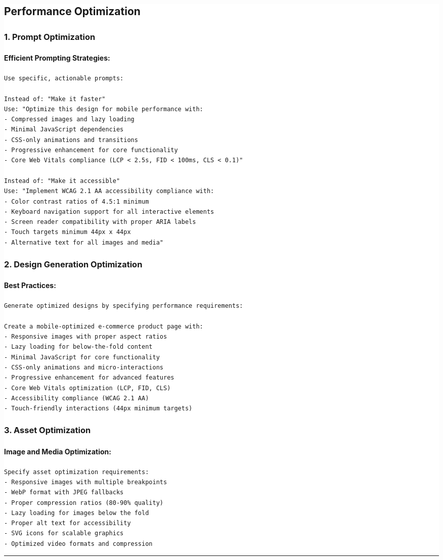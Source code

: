 
## Performance Optimization

### 1. **Prompt Optimization**

#### **Efficient Prompting Strategies:**
```
Use specific, actionable prompts:

Instead of: "Make it faster"
Use: "Optimize this design for mobile performance with:
- Compressed images and lazy loading
- Minimal JavaScript dependencies
- CSS-only animations and transitions
- Progressive enhancement for core functionality
- Core Web Vitals compliance (LCP < 2.5s, FID < 100ms, CLS < 0.1)"

Instead of: "Make it accessible"
Use: "Implement WCAG 2.1 AA accessibility compliance with:
- Color contrast ratios of 4.5:1 minimum
- Keyboard navigation support for all interactive elements
- Screen reader compatibility with proper ARIA labels
- Touch targets minimum 44px x 44px
- Alternative text for all images and media"
```

### 2. **Design Generation Optimization**

#### **Best Practices:**
```
Generate optimized designs by specifying performance requirements:

Create a mobile-optimized e-commerce product page with:
- Responsive images with proper aspect ratios
- Lazy loading for below-the-fold content
- Minimal JavaScript for core functionality
- CSS-only animations and micro-interactions
- Progressive enhancement for advanced features
- Core Web Vitals optimization (LCP, FID, CLS)
- Accessibility compliance (WCAG 2.1 AA)
- Touch-friendly interactions (44px minimum targets)
```

### 3. **Asset Optimization**

#### **Image and Media Optimization:**
```
Specify asset optimization requirements:
- Responsive images with multiple breakpoints
- WebP format with JPEG fallbacks
- Proper compression ratios (80-90% quality)
- Lazy loading for images below the fold
- Proper alt text for accessibility
- SVG icons for scalable graphics
- Optimized video formats and compression
```

---